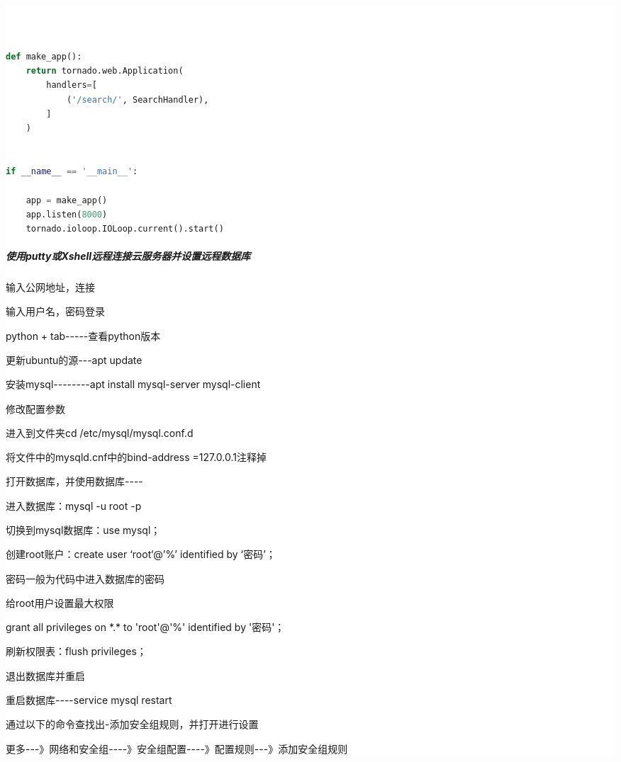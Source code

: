 ```python



def make_app():
    return tornado.web.Application(
        handlers=[
            ('/search/', SearchHandler),
        ]
    )


if __name__ == '__main__':

    app = make_app()
    app.listen(8000)
    tornado.ioloop.IOLoop.current().start()
```

##### 使用putty或Xshell远程连接云服务器并设置远程数据库

输入公网地址，连接

输入用户名，密码登录

python + tab-----查看python版本

更新ubuntu的源---apt   update

安装mysql--------apt  install  mysql-server  mysql-client

修改配置参数

进入到文件夹cd  /etc/mysql/mysql.conf.d

将文件中的mysqld.cnf中的bind-address     =127.0.0.1注释掉

打开数据库，并使用数据库----

进入数据库：mysql  -u  root  -p

切换到mysql数据库：use mysql；

创建root账户：create  user  ‘root‘@’%’  identified  by  ‘密码’；

密码一般为代码中进入数据库的密码

给root用户设置最大权限

grant  all privileges  on \*.*  to 'root'@'%'  identified  by  '密码'；

刷新权限表：flush privileges；

退出数据库并重启

重启数据库----service  mysql  restart

通过以下的命令查找出-添加安全组规则，并打开进行设置

   更多---》网络和安全组----》安全组配置----》配置规则---》添加安全组规则
